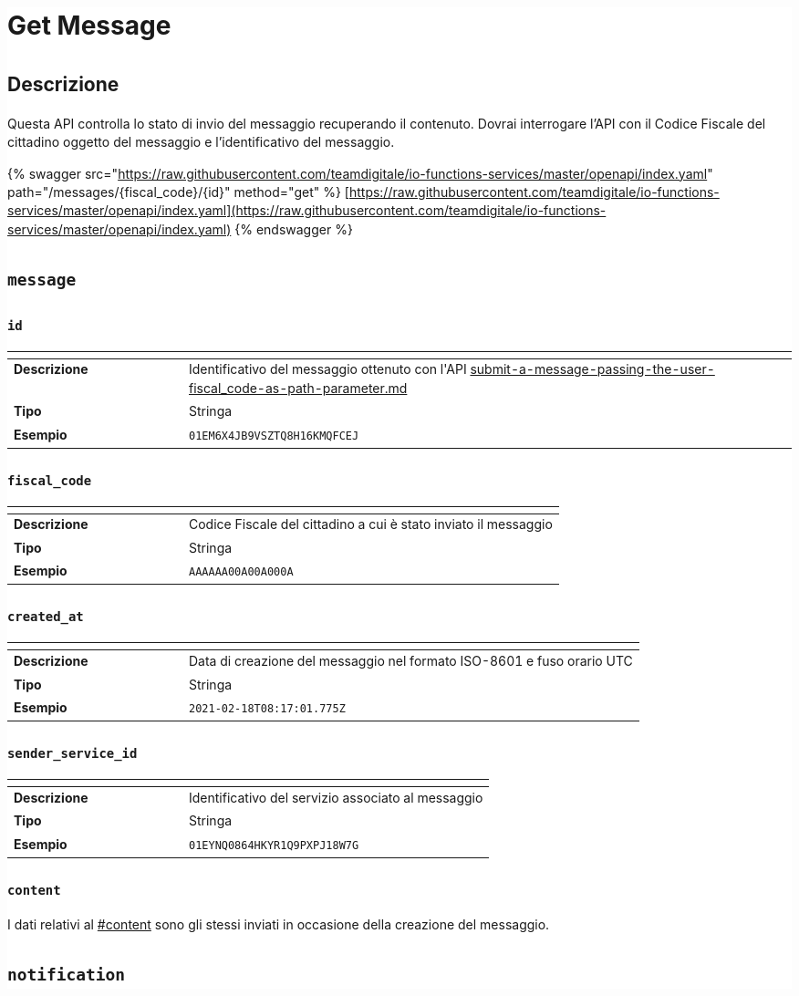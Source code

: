 # Get Message

## Descrizione

Questa API controlla lo stato di invio del messaggio recuperando il contenuto. Dovrai interrogare l’API con il Codice Fiscale del cittadino oggetto del messaggio e l’identificativo del messaggio.

{% swagger src="https://raw.githubusercontent.com/teamdigitale/io-functions-services/master/openapi/index.yaml" path="/messages/{fiscal_code}/{id}" method="get" %}
[https://raw.githubusercontent.com/teamdigitale/io-functions-services/master/openapi/index.yaml](https://raw.githubusercontent.com/teamdigitale/io-functions-services/master/openapi/index.yaml)
{% endswagger %}

## **`message`**

### **`id`**

<table data-header-hidden><thead><tr><th width="178"></th><th></th></tr></thead><tbody><tr><td><strong>Descrizione</strong></td><td>Identificativo del messaggio ottenuto con l'API <a data-mention href="submit-a-message-passing-the-user-fiscal_code-as-path-parameter.md">submit-a-message-passing-the-user-fiscal_code-as-path-parameter.md</a> </td></tr><tr><td><strong>Tipo</strong></td><td>Stringa</td></tr><tr><td><strong>Esempio</strong></td><td><code>01EM6X4JB9VSZTQ8H16KMQFCEJ</code></td></tr></tbody></table>

### **`fiscal_code`**

<table data-header-hidden><thead><tr><th width="178"></th><th></th></tr></thead><tbody><tr><td><strong>Descrizione</strong></td><td>Codice Fiscale del cittadino a cui è stato inviato il messaggio</td></tr><tr><td><strong>Tipo</strong></td><td>Stringa</td></tr><tr><td><strong>Esempio</strong></td><td><code>AAAAAA00A00A000A</code></td></tr></tbody></table>

### **`created_at`**

<table data-header-hidden><thead><tr><th width="178"></th><th></th></tr></thead><tbody><tr><td><strong>Descrizione</strong></td><td>Data di creazione del messaggio nel formato ISO-8601 e fuso orario UTC</td></tr><tr><td><strong>Tipo</strong></td><td>Stringa</td></tr><tr><td><strong>Esempio</strong></td><td><code>2021-02-18T08:17:01.775Z</code></td></tr></tbody></table>

### **`sender_service_id`**

<table data-header-hidden><thead><tr><th width="178"></th><th></th></tr></thead><tbody><tr><td><strong>Descrizione</strong></td><td>Identificativo del servizio associato al messaggio</td></tr><tr><td><strong>Tipo</strong></td><td>Stringa</td></tr><tr><td><strong>Esempio</strong></td><td><code>01EYNQ0864HKYR1Q9PXPJ18W7G</code></td></tr></tbody></table>

### **`content`**

I dati relativi al [#content](submit-a-message-passing-the-user-fiscal\_code-in-the-request-body.md#content "mention") sono gli stessi inviati in occasione della creazione del messaggio.

## **`notification`**
